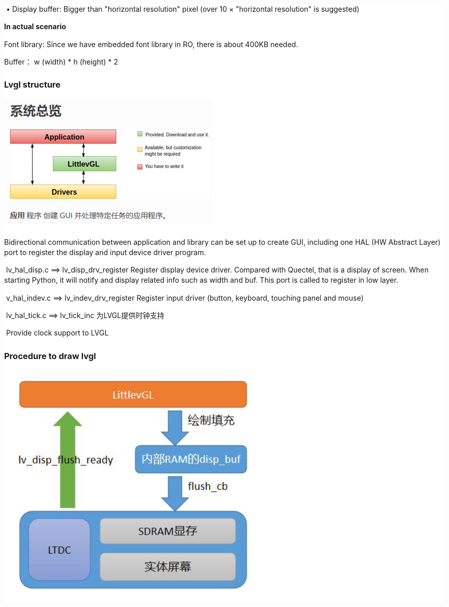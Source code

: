 ​	• Display buffer: Bigger than "horizontal resolution" pixel (over 10 × "horizontal resolution" is suggested)

**In actual scenario**

 Font library: Since we have embedded font library in RO, there is about 400KB needed. 

 Buffer： w (width) * h (height) * 2

### Lvgl structure

![1631262163(1)](media\lvgl_framework.jpg)

Bidirectional communication between application and library can be set up to create GUI,  including one HAL (HW Abstract Layer) port to register the display and input device driver program. 

​		lv_hal_disp.c ==> lv_disp_drv_register   Register display device driver. Compared with Quectel, that is a display of screen. When starting Python, it will notify and display related info such as width and buf. This port is called to register in low layer.

​		v_hal_indev.c ==> lv_indev_drv_register Register input driver (button, keyboard, touching panel and mouse)

​		lv_hal_tick.c ==> lv_tick_inc 为LVGL提供时钟支持

​                                                        Provide clock support to LVGL

### Procedure to draw lvgl



![2](media\lvgl_disp.jpg)
